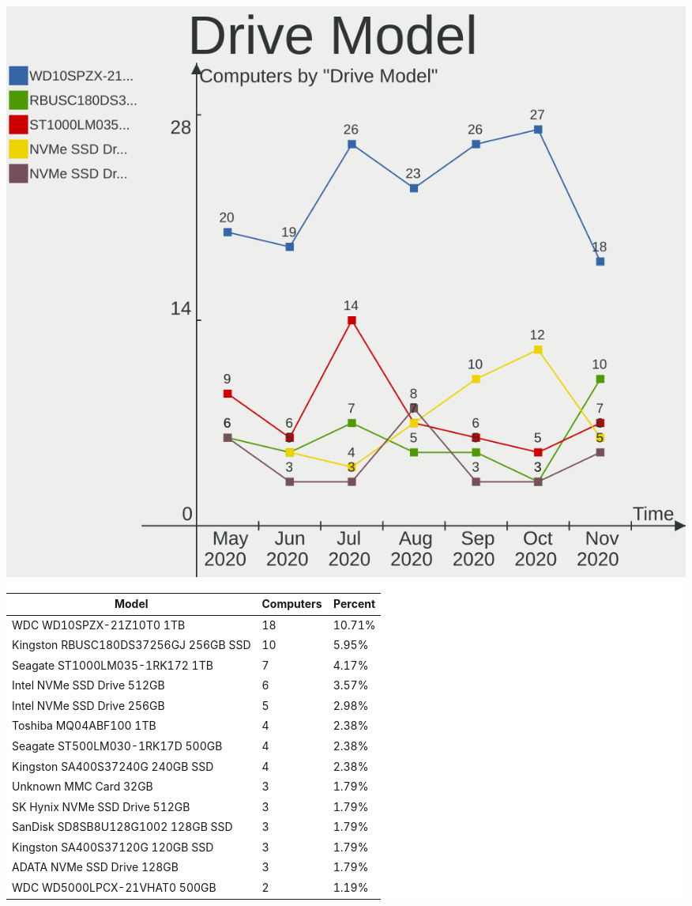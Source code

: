 ![Drive Model](./images/line_chart/drive_model.svg)

| Model                                | Computers | Percent |
|--------------------------------------|-----------|---------|
| WDC WD10SPZX-21Z10T0 1TB             | 18        | 10.71%  |
| Kingston RBUSC180DS37256GJ 256GB SSD | 10        | 5.95%   |
| Seagate ST1000LM035-1RK172 1TB       | 7         | 4.17%   |
| Intel NVMe SSD Drive 512GB           | 6         | 3.57%   |
| Intel NVMe SSD Drive 256GB           | 5         | 2.98%   |
| Toshiba MQ04ABF100 1TB               | 4         | 2.38%   |
| Seagate ST500LM030-1RK17D 500GB      | 4         | 2.38%   |
| Kingston SA400S37240G 240GB SSD      | 4         | 2.38%   |
| Unknown MMC Card  32GB               | 3         | 1.79%   |
| SK Hynix NVMe SSD Drive 512GB        | 3         | 1.79%   |
| SanDisk SD8SB8U128G1002 128GB SSD    | 3         | 1.79%   |
| Kingston SA400S37120G 120GB SSD      | 3         | 1.79%   |
| ADATA NVMe SSD Drive 128GB           | 3         | 1.79%   |
| WDC WD5000LPCX-21VHAT0 500GB         | 2         | 1.19%   |